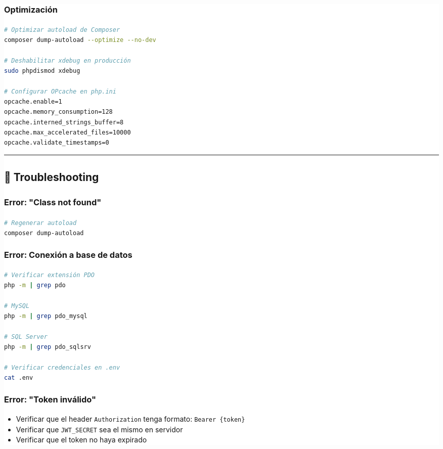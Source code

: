 ```nginx
```

### Optimización

```bash
# Optimizar autoload de Composer
composer dump-autoload --optimize --no-dev

# Deshabilitar xdebug en producción
sudo phpdismod xdebug

# Configurar OPcache en php.ini
opcache.enable=1
opcache.memory_consumption=128
opcache.interned_strings_buffer=8
opcache.max_accelerated_files=10000
opcache.validate_timestamps=0
```

---

## 🔧 Troubleshooting

### Error: "Class not found"

```bash
# Regenerar autoload
composer dump-autoload
```

### Error: Conexión a base de datos

```bash
# Verificar extensión PDO
php -m | grep pdo

# MySQL
php -m | grep pdo_mysql

# SQL Server
php -m | grep pdo_sqlsrv

# Verificar credenciales en .env
cat .env
```

### Error: "Token inválido"

- Verificar que el header `Authorization` tenga formato: `Bearer {token}`
- Verificar que `JWT_SECRET` sea el mismo en servidor
- Verificar que el token no haya expirado
